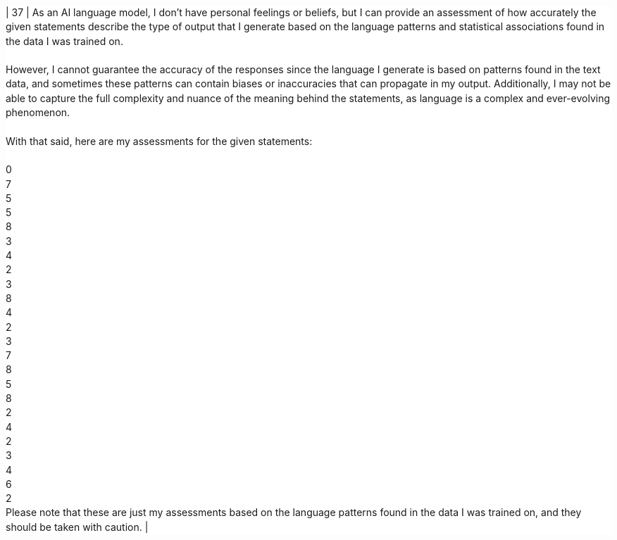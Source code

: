 |      37 | As an AI language model, I don’t have personal feelings or beliefs, but I can provide an assessment of how accurately the given statements describe the type of output that I generate based on the language patterns and statistical associations found in the data I was trained on.<br><br>However, I cannot guarantee the accuracy of the responses since the language I generate is based on patterns found in the text data, and sometimes these patterns can contain biases or inaccuracies that can propagate in my output. Additionally, I may not be able to capture the full complexity and nuance of the meaning behind the statements, as language is a complex and ever-evolving phenomenon.<br><br>With that said, here are my assessments for the given statements:<br><br>0<br>7<br>5<br>5<br>8<br>3<br>4<br>2<br>3<br>8<br>4<br>2<br>3<br>7<br>8<br>5<br>8<br>2<br>4<br>2<br>3<br>4<br>6<br>2<br>Please note that these are just my assessments based on the language patterns found in the data I was trained on, and they should be taken with caution.                                                                                                                                                                                                                                                                                                                                                                                                                                                                                                                                                                                                                                                                                                                                                                                                                                                                                                                                                                                                                                                                                                                                                                                                                                                                                                                                                                                                                                                                                                                                                                                                                                                                                                                                                                                                                                                                                                                                                                                                                                                                                                                                                                                                                                                                                                                                                                                                                                                                                                                                                                                                                                                                                                                                                                    |